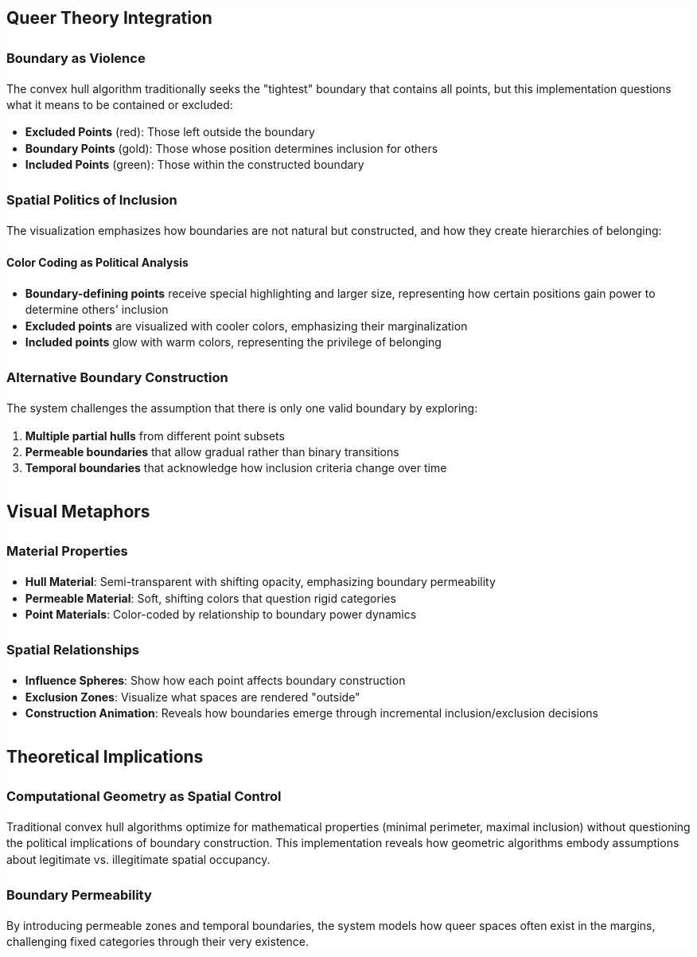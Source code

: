 ## Queer Theory Integration

### Boundary as Violence
The convex hull algorithm traditionally seeks the "tightest" boundary that contains all points, but this implementation questions what it means to be contained or excluded:

- **Excluded Points** (red): Those left outside the boundary
- **Boundary Points** (gold): Those whose position determines inclusion for others
- **Included Points** (green): Those within the constructed boundary

### Spatial Politics of Inclusion
The visualization emphasizes how boundaries are not natural but constructed, and how they create hierarchies of belonging:

#### Color Coding as Political Analysis
- **Boundary-defining points** receive special highlighting and larger size, representing how certain positions gain power to determine others' inclusion
- **Excluded points** are visualized with cooler colors, emphasizing their marginalization
- **Included points** glow with warm colors, representing the privilege of belonging

### Alternative Boundary Construction
The system challenges the assumption that there is only one valid boundary by exploring:

1. **Multiple partial hulls** from different point subsets
2. **Permeable boundaries** that allow gradual rather than binary transitions
3. **Temporal boundaries** that acknowledge how inclusion criteria change over time

## Visual Metaphors

### Material Properties
- **Hull Material**: Semi-transparent with shifting opacity, emphasizing boundary permeability
- **Permeable Material**: Soft, shifting colors that question rigid categories
- **Point Materials**: Color-coded by relationship to boundary power dynamics

### Spatial Relationships
- **Influence Spheres**: Show how each point affects boundary construction
- **Exclusion Zones**: Visualize what spaces are rendered "outside"
- **Construction Animation**: Reveals how boundaries emerge through incremental inclusion/exclusion decisions

## Theoretical Implications

### Computational Geometry as Spatial Control
Traditional convex hull algorithms optimize for mathematical properties (minimal perimeter, maximal inclusion) without questioning the political implications of boundary construction. This implementation reveals how geometric algorithms embody assumptions about legitimate vs. illegitimate spatial occupancy.

### Boundary Permeability
By introducing permeable zones and temporal boundaries, the system models how queer spaces often exist in the margins, challenging fixed categories through their very existence.
